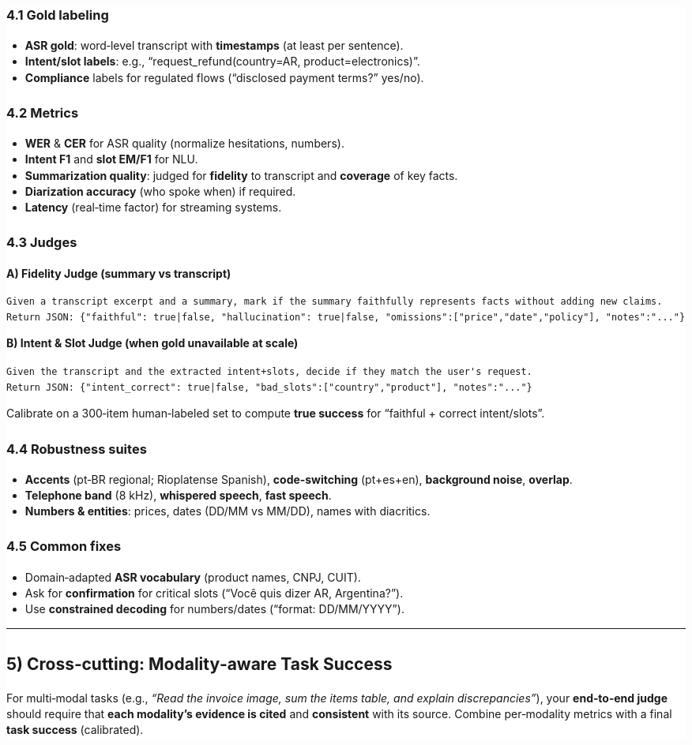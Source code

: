 ### 4.1 Gold labeling

- **ASR gold**: word‑level transcript with **timestamps** (at least per sentence).  
- **Intent/slot labels**: e.g., “request_refund(country=AR, product=electronics)”.  
- **Compliance** labels for regulated flows (“disclosed payment terms?” yes/no).

### 4.2 Metrics

- **WER** & **CER** for ASR quality (normalize hesitations, numbers).  
- **Intent F1** and **slot EM/F1** for NLU.  
- **Summarization quality**: judged for **fidelity** to transcript and **coverage** of key facts.  
- **Diarization accuracy** (who spoke when) if required.  
- **Latency** (real‑time factor) for streaming systems.

### 4.3 Judges

**A) Fidelity Judge (summary vs transcript)**

```
Given a transcript excerpt and a summary, mark if the summary faithfully represents facts without adding new claims.
Return JSON: {"faithful": true|false, "hallucination": true|false, "omissions":["price","date","policy"], "notes":"..."}
```

**B) Intent & Slot Judge (when gold unavailable at scale)**

```
Given the transcript and the extracted intent+slots, decide if they match the user's request.
Return JSON: {"intent_correct": true|false, "bad_slots":["country","product"], "notes":"..."}
```

Calibrate on a 300‑item human‑labeled set to compute **true success** for “faithful + correct intent/slots”.

### 4.4 Robustness suites

- **Accents** (pt‑BR regional; Rioplatense Spanish), **code‑switching** (pt+es+en), **background noise**, **overlap**.  
- **Telephone band** (8 kHz), **whispered speech**, **fast speech**.  
- **Numbers & entities**: prices, dates (DD/MM vs MM/DD), names with diacritics.

### 4.5 Common fixes

- Domain‑adapted **ASR vocabulary** (product names, CNPJ, CUIT).  
- Ask for **confirmation** for critical slots (“Você quis dizer AR, Argentina?”).  
- Use **constrained decoding** for numbers/dates (“format: DD/MM/YYYY”).

---

## 5) Cross‑cutting: Modality‑aware Task Success

For multi‑modal tasks (e.g., *“Read the invoice image, sum the items table, and explain discrepancies”*), your **end‑to‑end judge** should require that **each modality’s evidence is cited** and **consistent** with its source. Combine per‑modality metrics with a final **task success** (calibrated).
